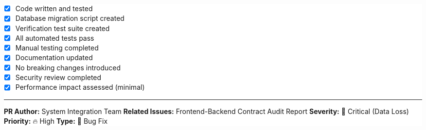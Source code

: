 - [x] Code written and tested
- [x] Database migration script created
- [x] Verification test suite created
- [x] All automated tests pass
- [x] Manual testing completed
- [x] Documentation updated
- [x] No breaking changes introduced
- [x] Security review completed
- [x] Performance impact assessed (minimal)

---

**PR Author:** System Integration Team
**Related Issues:** Frontend-Backend Contract Audit Report
**Severity:** 🔴 Critical (Data Loss)
**Priority:** 🔥 High
**Type:** 🐛 Bug Fix
